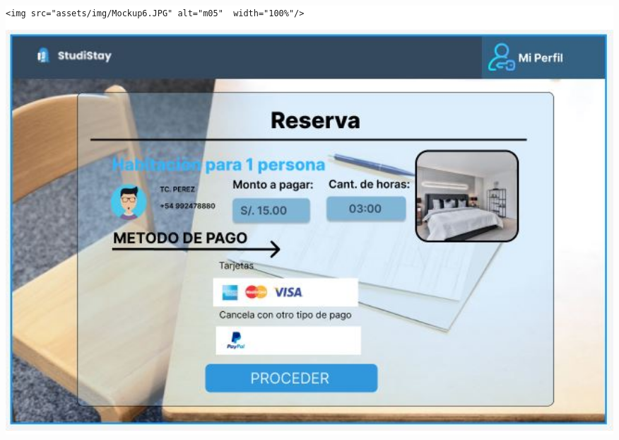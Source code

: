     <img src="assets/img/Mockup6.JPG" alt="m05"  width="100%"/>
</div> 
<div align=center>
    <img src="assets/img/Mockup7.JPG" alt="m05"  width="100%"/>
</div> 
<div align=center>